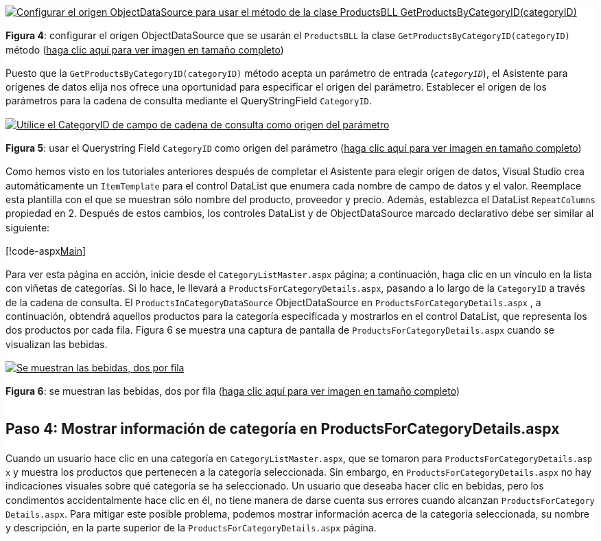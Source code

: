 
[![Configurar el origen ObjectDataSource para usar el método de la clase ProductsBLL GetProductsByCategoryID(categoryID)](master-detail-filtering-acess-two-pages-datalist-cs/_static/image11.png)](master-detail-filtering-acess-two-pages-datalist-cs/_static/image10.png)

**Figura 4**: configurar el origen ObjectDataSource que se usarán el `ProductsBLL` la clase `GetProductsByCategoryID(categoryID)` método ([haga clic aquí para ver imagen en tamaño completo](master-detail-filtering-acess-two-pages-datalist-cs/_static/image12.png))


Puesto que la `GetProductsByCategoryID(categoryID)` método acepta un parámetro de entrada (*`categoryID`*), el Asistente para orígenes de datos elija nos ofrece una oportunidad para especificar el origen del parámetro. Establecer el origen de los parámetros para la cadena de consulta mediante el QueryStringField `CategoryID`.


[![Utilice el CategoryID de campo de cadena de consulta como origen del parámetro](master-detail-filtering-acess-two-pages-datalist-cs/_static/image14.png)](master-detail-filtering-acess-two-pages-datalist-cs/_static/image13.png)

**Figura 5**: usar el Querystring Field `CategoryID` como origen del parámetro ([haga clic aquí para ver imagen en tamaño completo](master-detail-filtering-acess-two-pages-datalist-cs/_static/image15.png))


Como hemos visto en los tutoriales anteriores después de completar el Asistente para elegir origen de datos, Visual Studio crea automáticamente un `ItemTemplate` para el control DataList que enumera cada nombre de campo de datos y el valor. Reemplace esta plantilla con el que se muestran sólo nombre del producto, proveedor y precio. Además, establezca el DataList `RepeatColumns` propiedad en 2. Después de estos cambios, los controles DataList y de ObjectDataSource marcado declarativo debe ser similar al siguiente:

[!code-aspx[Main](master-detail-filtering-acess-two-pages-datalist-cs/samples/sample4.aspx)]

Para ver esta página en acción, inicie desde el `CategoryListMaster.aspx` página; a continuación, haga clic en un vínculo en la lista con viñetas de categorías. Si lo hace, le llevará a `ProductsForCategoryDetails.aspx`, pasando a lo largo de la `CategoryID` a través de la cadena de consulta. El `ProductsInCategoryDataSource` ObjectDataSource en `ProductsForCategoryDetails.aspx` , a continuación, obtendrá aquellos productos para la categoría especificada y mostrarlos en el control DataList, que representa los dos productos por cada fila. Figura 6 se muestra una captura de pantalla de `ProductsForCategoryDetails.aspx` cuando se visualizan las bebidas.


[![Se muestran las bebidas, dos por fila](master-detail-filtering-acess-two-pages-datalist-cs/_static/image17.png)](master-detail-filtering-acess-two-pages-datalist-cs/_static/image16.png)

**Figura 6**: se muestran las bebidas, dos por fila ([haga clic aquí para ver imagen en tamaño completo](master-detail-filtering-acess-two-pages-datalist-cs/_static/image18.png))


## <a name="step-4-displaying-category-information-on-productsforcategorydetailsaspx"></a>Paso 4: Mostrar información de categoría en ProductsForCategoryDetails.aspx

Cuando un usuario hace clic en una categoría en `CategoryListMaster.aspx`, que se tomaron para `ProductsForCategoryDetails.aspx` y muestra los productos que pertenecen a la categoría seleccionada. Sin embargo, en `ProductsForCategoryDetails.aspx` no hay indicaciones visuales sobre qué categoría se ha seleccionado. Un usuario que deseaba hacer clic en bebidas, pero los condimentos accidentalmente hace clic en él, no tiene manera de darse cuenta sus errores cuando alcanzan `ProductsForCategoryDetails.aspx`. Para mitigar este posible problema, podemos mostrar información acerca de la categoría seleccionada, su nombre y descripción, en la parte superior de la `ProductsForCategoryDetails.aspx` página.
